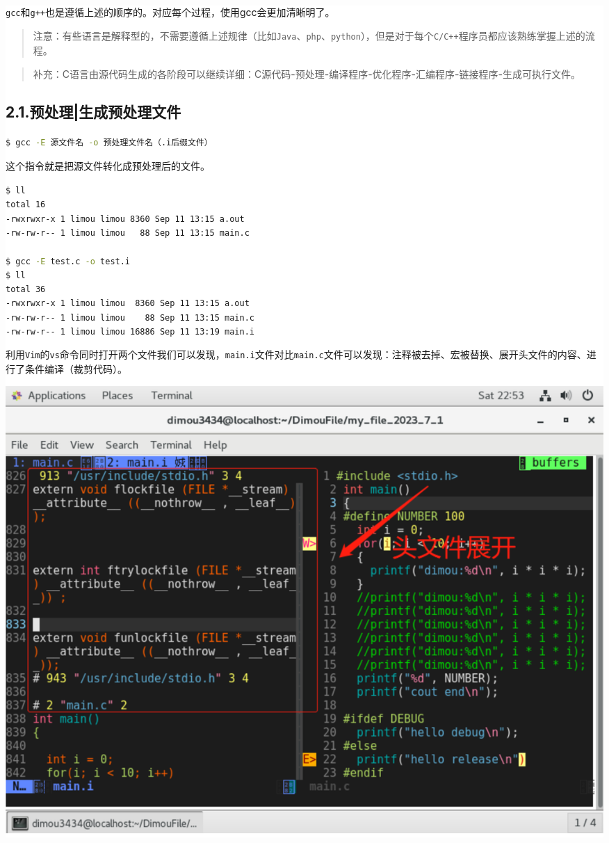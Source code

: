 `gcc`和`g++`也是遵循上述的顺序的。对应每个过程，使用gcc会更加清晰明了。

> 注意：有些语言是解释型的，不需要遵循上述规律（比如`Java`、`php`、`python`），但是对于每个`C/C++`程序员都应该熟练掌握上述的流程。

> 补充：C语言由源代码生成的各阶段可以继续详细：C源代码-预处理-编译程序-优化程序-汇编程序-链接程序-生成可执行文件。

## 2.1.预处理|生成预处理文件

```bash
$ gcc -E 源文件名 -o 预处理文件名（.i后缀文件）
```

这个指令就是把源文件转化成预处理后的文件。

```bash
$ ll
total 16
-rwxrwxr-x 1 limou limou 8360 Sep 11 13:15 a.out
-rw-rw-r-- 1 limou limou   88 Sep 11 13:15 main.c

$ gcc -E test.c -o test.i
$ ll
total 36
-rwxrwxr-x 1 limou limou  8360 Sep 11 13:15 a.out
-rw-rw-r-- 1 limou limou    88 Sep 11 13:15 main.c
-rw-rw-r-- 1 limou limou 16886 Sep 11 13:19 main.i
```

利用`Vim`的`vs`命令同时打开两个文件我们可以发现，`main.i`文件对比`main.c`文件可以发现：注释被去掉、宏被替换、展开头文件的内容、进行了条件编译（裁剪代码）。

![](assets/107702c4-6126-4abc-8bb3-be220b87e9cc.png)
